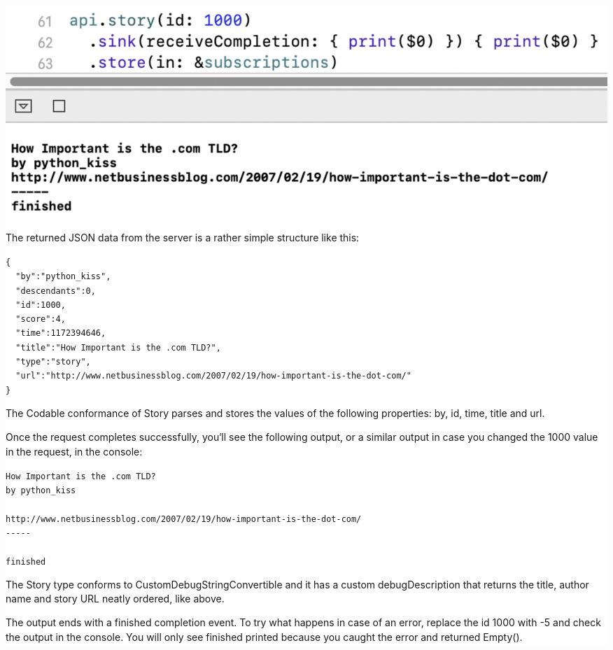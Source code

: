 ![image-20221010012426601](./Section_III_Combine_in_Action.assets/image-20221010012426601.png)

The returned JSON data from the server is a rather simple structure like this:

```
{
  "by":"python_kiss",
  "descendants":0,
  "id":1000,
  "score":4,
  "time":1172394646,
  "title":"How Important is the .com TLD?",
  "type":"story",
  "url":"http://www.netbusinessblog.com/2007/02/19/how-important-is-the-dot-com/"
}
```

The Codable conformance of Story parses and stores the values of the following properties: by, id, time, title and url.

Once the request completes successfully, you‘ll see the following output, or a similar output in case you changed the 1000 value in the request, in the console:

```
How Important is the .com TLD?
by python_kiss

http://www.netbusinessblog.com/2007/02/19/how-important-is-the-dot-com/
-----

finished
```

The Story type conforms to CustomDebugStringConvertible and it has a custom debugDescription that returns the title, author name and story URL neatly ordered, like above.

The output ends with a finished completion event. To try what happens in case of an error, replace the id 1000 with -5 and check the output in the console. You will only see finished printed because you caught the error and returned Empty().
